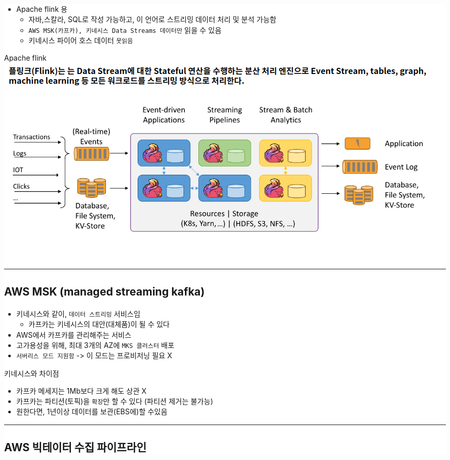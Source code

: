 
  - Apache flink 용
    - 자바,스칼라, SQL로 작성 가능하고, 이 언어로 스트리밍 데이터 처리 및 분석 가능함
    - `AWS MSK(카프카), 키네시스 Data Streams 데이터만` 읽을 수 있음
    - 키네시스 파이어 호스 데이터 `못읽음`




Apache flink
![Alt text](../../etc/image2/%ED%94%8C%EB%A7%81%ED%81%AC.png)


-----------------------------------------------
## AWS MSK (managed streaming kafka)

- 키네시스와 같이, `데이터 스트리밍` 서비스임
  - 카프카는 키네시스의 대안(대체품)이 될 수 있다
- AWS에서 카프카를 관리해주는 서비스
- 고가용성을 위해, 최대 3개의 AZ에 `MKS 클러스터` 배포
- `서버리스 모드 지원함` -> 이 모드는 프로비저닝 필요 X


키네시스와 차이점
- 카프카 메세지는 1Mb보다 크게 해도 상관 X
- 카프카는 파티션(토픽)을 `확장`만 할 수 있다 (파티션 제거는 불가능)
- 원한다면, 1년이상 데이터를 보관(EBS에)할 수있음

------------------------------------

## AWS 빅테이터 수집 파이프라인





